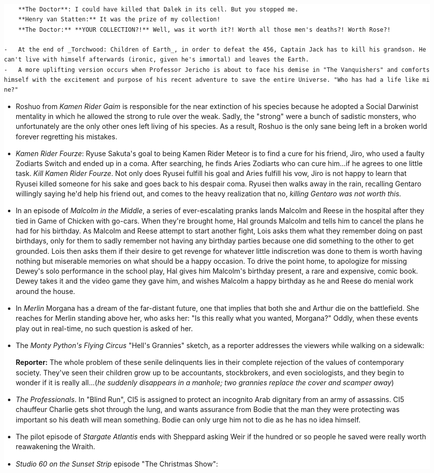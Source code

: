         **The Doctor**: I could have killed that Dalek in its cell. But you stopped me.  
        **Henry van Statten:** It was the prize of my collection!  
        **The Doctor:** **YOUR COLLECTION?!** Well, was it worth it?! Worth all those men's deaths?! Worth Rose?!
        
    -   At the end of _Torchwood: Children of Earth_, in order to defeat the 456, Captain Jack has to kill his grandson. He can't live with himself afterwards (ironic, given he's immortal) and leaves the Earth.
    -   A more uplifting version occurs when Professor Jericho is about to face his demise in "The Vanquishers" and comforts himself with the excitement and purpose of his recent adventure to save the entire Universe. "Who has had a life like mine?"
-   Roshuo from _Kamen Rider Gaim_ is responsible for the near extinction of his species because he adopted a Social Darwinist mentality in which he allowed the strong to rule over the weak. Sadly, the "strong" were a bunch of sadistic monsters, who unfortunately are the only other ones left living of his species. As a result, Roshuo is the only sane being left in a broken world forever regretting his mistakes.
-   _Kamen Rider Fourze_: Ryuse Sakuta's goal to being Kamen Rider Meteor is to find a cure for his friend, Jiro, who used a faulty Zodiarts Switch and ended up in a coma. After searching, he finds Aries Zodiarts who can cure him...if he agrees to one little task. _Kill Kamen Rider Fourze_. Not only does Ryusei fulfill his goal and Aries fulfill his vow, Jiro is not happy to learn that Ryusei killed someone for his sake and goes back to his despair coma. Ryusei then walks away in the rain, recalling Gentaro willingly saying he'd help his friend out, and comes to the heavy realization that no, _killing Gentaro was not worth this._
-   In an episode of _Malcolm in the Middle_, a series of ever-escalating pranks lands Malcolm and Reese in the hospital after they tied in Game of Chicken with go-cars. When they're brought home, Hal grounds Malcolm and tells him to cancel the plans he had for his birthday. As Malcolm and Reese attempt to start another fight, Lois asks them what they remember doing on past birthdays, only for them to sadly remember not having any birthday parties because one did something to the other to get grounded. Lois then asks them if their desire to get revenge for whatever little indiscretion was done to them is worth having nothing but miserable memories on what should be a happy occasion. To drive the point home, to apologize for missing Dewey's solo performance in the school play, Hal gives him Malcolm's birthday present, a rare and expensive, comic book. Dewey takes it and the video game they gave him, and wishes Malcolm a happy birthday as he and Reese do menial work around the house.
-   In _Merlin_ Morgana has a dream of the far-distant future, one that implies that both she and Arthur die on the battlefield. She reaches for Merlin standing above her, who asks her: "Is this really what you wanted, Morgana?" Oddly, when these events play out in real-time, no such question is asked of her.
-   The _Monty Python's Flying Circus_ "Hell's Grannies" sketch, as a reporter addresses the viewers while walking on a sidewalk:
    
    **Reporter:** The whole problem of these senile delinquents lies in their complete rejection of the values of contemporary society. They've seen their children grow up to be accountants, stockbrokers, and even sociologists, and they begin to wonder if it is really all...(_he suddenly disappears in a manhole; two grannies replace the cover and scamper away_)
    
-   _The Professionals_. In "Blind Run", CI5 is assigned to protect an incognito Arab dignitary from an army of assassins. CI5 chauffeur Charlie gets shot through the lung, and wants assurance from Bodie that the man they were protecting was important so his death will mean something. Bodie can only urge him not to die as he has no idea himself.
-   The pilot episode of _Stargate Atlantis_ ends with Sheppard asking Weir if the hundred or so people he saved were really worth reawakening the Wraith.
-   _Studio 60 on the Sunset Strip_ episode "The Christmas Show":
    